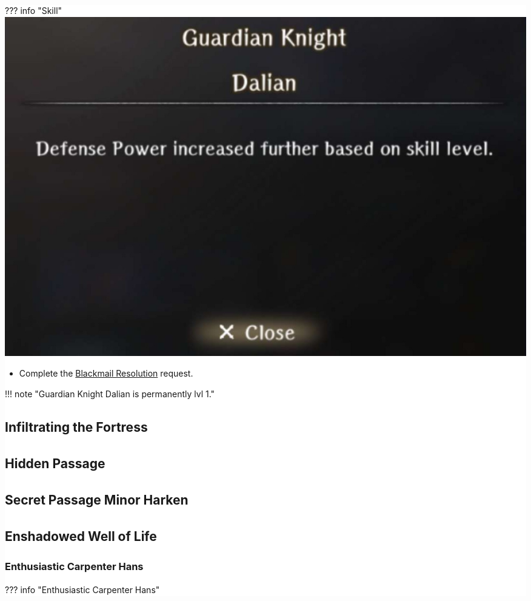 ??? info "Skill"
    ![](img/guardian-knight-dalian-skill.jpg)

- Complete the [Blackmail Resolution](../../../abyss-guides/3-guarda-fortress/requests.md#blackmail-resolution) request.

!!! note "Guardian Knight Dalian is permanently lvl 1."

## Infiltrating the Fortress

## Hidden Passage

## Secret Passage Minor Harken

## Enshadowed Well of Life

### Enthusiastic Carpenter Hans

??? info "Enthusiastic Carpenter Hans"